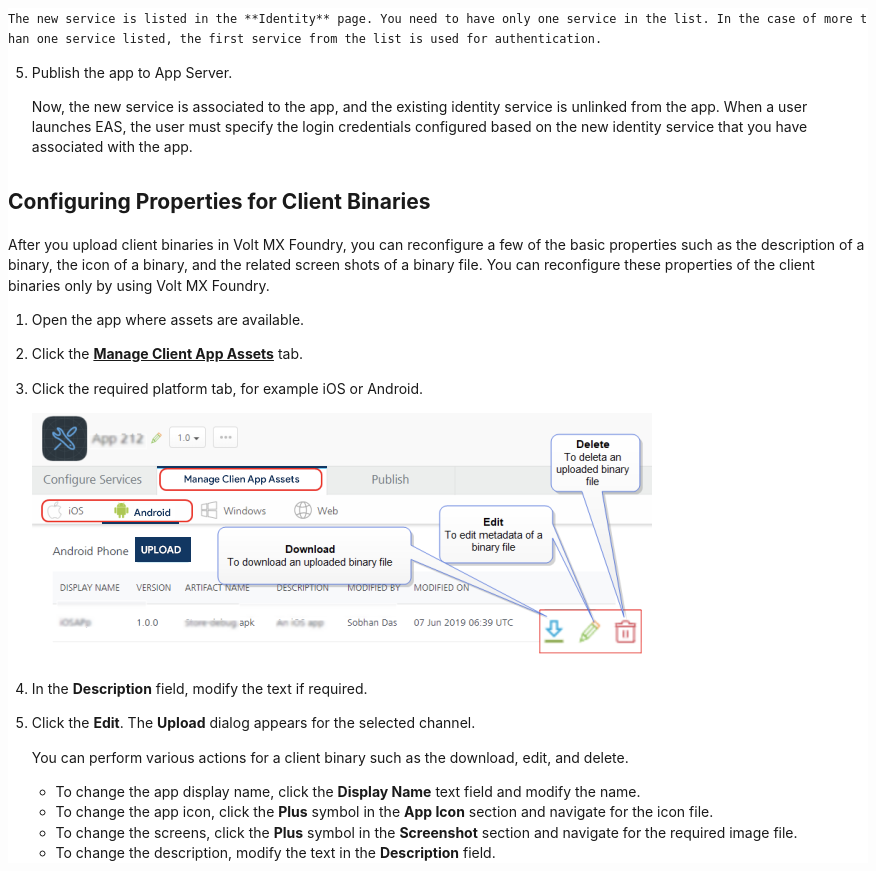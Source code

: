     The new service is listed in the **Identity** page. You need to have only one service in the list. In the case of more than one service listed, the first service from the list is used for authentication.
    
5.  Publish the app to App Server.
    
    Now, the new service is associated to the app, and the existing identity service is unlinked from the app. When a user launches EAS, the user must specify the login credentials configured based on the new identity service that you have associated with the app.
    

Configuring Properties for Client Binaries
------------------------------------------

After you upload client binaries in Volt MX Foundry, you can reconfigure a few of the basic properties such as the description of a binary, the icon of a binary, and the related screen shots of a binary file. You can reconfigure these properties of the client binaries only by using Volt MX Foundry.

1.  Open the app where assets are available.
2.  Click the [**Manage Client App Assets**](Upload_Native_Client_Binaries.md#Uploadin) tab.
3.  Click the required platform tab, for example iOS or Android.
    
    ![](Resources/Images/EditClientBinary_620x247.png)
    
4.  In the **Description** field, modify the text if required.
5.  Click the **Edit**. The **Upload** dialog appears for the selected channel.
    
    You can perform various actions for a client binary such as the download, edit, and delete.
    
    *   To change the app display name, click the **Display Name** text field and modify the name.
    *   To change the app icon, click the **Plus** symbol in the **App Icon** section and navigate for the icon file.
    *   To change the screens, click the **Plus** symbol in the **Screenshot** section and navigate for the required image file.
    *   To change the description, modify the text in the **Description** field.
        